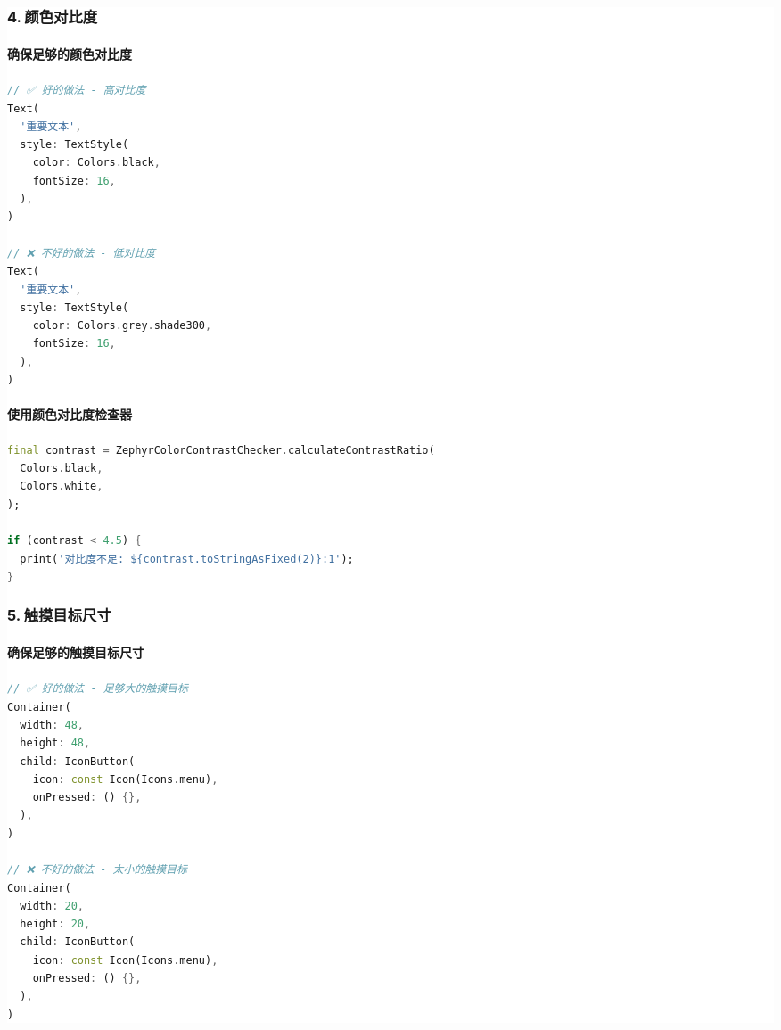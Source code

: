 ### 4. 颜色对比度

#### 确保足够的颜色对比度

```dart
// ✅ 好的做法 - 高对比度
Text(
  '重要文本',
  style: TextStyle(
    color: Colors.black,
    fontSize: 16,
  ),
)

// ❌ 不好的做法 - 低对比度
Text(
  '重要文本',
  style: TextStyle(
    color: Colors.grey.shade300,
    fontSize: 16,
  ),
)
```

#### 使用颜色对比度检查器

```dart
final contrast = ZephyrColorContrastChecker.calculateContrastRatio(
  Colors.black,
  Colors.white,
);

if (contrast < 4.5) {
  print('对比度不足: ${contrast.toStringAsFixed(2)}:1');
}
```

### 5. 触摸目标尺寸

#### 确保足够的触摸目标尺寸

```dart
// ✅ 好的做法 - 足够大的触摸目标
Container(
  width: 48,
  height: 48,
  child: IconButton(
    icon: const Icon(Icons.menu),
    onPressed: () {},
  ),
)

// ❌ 不好的做法 - 太小的触摸目标
Container(
  width: 20,
  height: 20,
  child: IconButton(
    icon: const Icon(Icons.menu),
    onPressed: () {},
  ),
)
```
